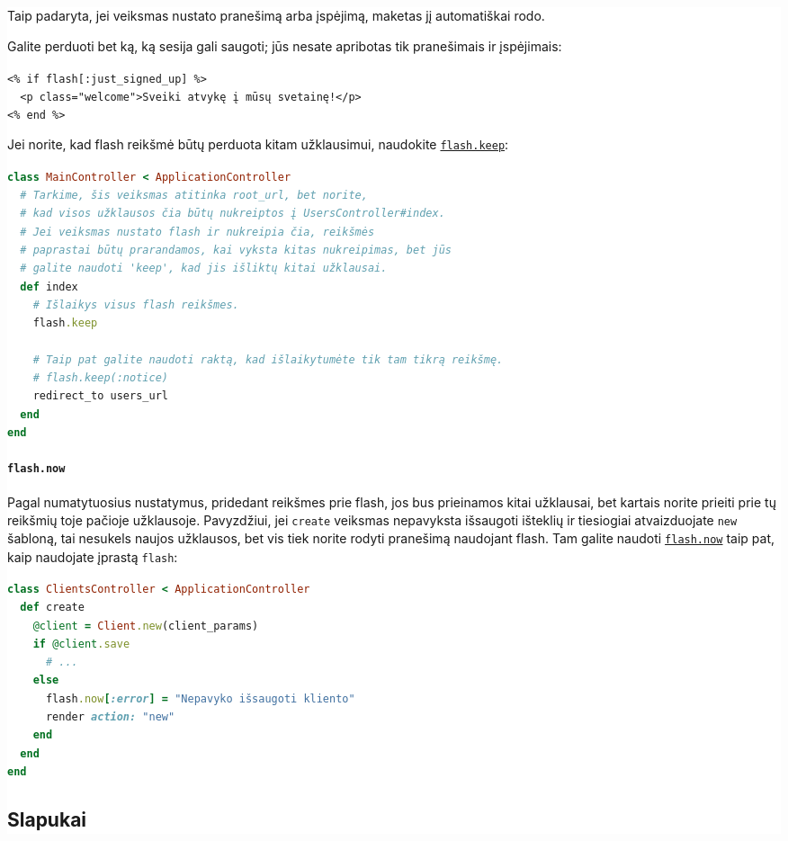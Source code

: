 Taip padaryta, jei veiksmas nustato pranešimą arba įspėjimą, maketas jį automatiškai rodo.

Galite perduoti bet ką, ką sesija gali saugoti; jūs nesate apribotas tik pranešimais ir įspėjimais:

```erb
<% if flash[:just_signed_up] %>
  <p class="welcome">Sveiki atvykę į mūsų svetainę!</p>
<% end %>
```

Jei norite, kad flash reikšmė būtų perduota kitam užklausimui, naudokite [`flash.keep`][]:

```ruby
class MainController < ApplicationController
  # Tarkime, šis veiksmas atitinka root_url, bet norite,
  # kad visos užklausos čia būtų nukreiptos į UsersController#index.
  # Jei veiksmas nustato flash ir nukreipia čia, reikšmės
  # paprastai būtų prarandamos, kai vyksta kitas nukreipimas, bet jūs
  # galite naudoti 'keep', kad jis išliktų kitai užklausai.
  def index
    # Išlaikys visus flash reikšmes.
    flash.keep

    # Taip pat galite naudoti raktą, kad išlaikytumėte tik tam tikrą reikšmę.
    # flash.keep(:notice)
    redirect_to users_url
  end
end
```


#### `flash.now`

Pagal numatytuosius nustatymus, pridedant reikšmes prie flash, jos bus prieinamos kitai užklausai, bet kartais norite prieiti prie tų reikšmių toje pačioje užklausoje. Pavyzdžiui, jei `create` veiksmas nepavyksta išsaugoti išteklių ir tiesiogiai atvaizduojate `new` šabloną, tai nesukels naujos užklausos, bet vis tiek norite rodyti pranešimą naudojant flash. Tam galite naudoti [`flash.now`][] taip pat, kaip naudojate įprastą `flash`:

```ruby
class ClientsController < ApplicationController
  def create
    @client = Client.new(client_params)
    if @client.save
      # ...
    else
      flash.now[:error] = "Nepavyko išsaugoti kliento"
      render action: "new"
    end
  end
end
```


Slapukai
-------


[Resursų maršrutizavimas]: routing.html#resource-routing-the-rails-default
[`ActionController::Base`]: https://api.rubyonrails.org/classes/ActionController/Base.html
[`params`]: https://api.rubyonrails.org/classes/ActionController/StrongParameters.html#method-i-params
[`wrap_parameters`]: https://api.rubyonrails.org/classes/ActionController/ParamsWrapper/Options/ClassMethods.html#method-i-wrap_parameters
[`controller_name`]: https://api.rubyonrails.org/classes/ActionController/Metal.html#method-i-controller_name
[`action_name`]: https://api.rubyonrails.org/classes/AbstractController/Base.html#method-i-action_name
[`permit`]: https://api.rubyonrails.org/classes/ActionController/Parameters.html#method-i-permit
[`permit!`]: https://api.rubyonrails.org/classes/ActionController/Parameters.html#method-i-permit-21
[`require`]: https://api.rubyonrails.org/classes/ActionController/Parameters.html#method-i-require
[`ActionDispatch::Session::CookieStore`]: https://api.rubyonrails.org/classes/ActionDispatch/Session/CookieStore.html
[`ActionDispatch::Session::CacheStore`]: https://api.rubyonrails.org/classes/ActionDispatch/Session/CacheStore.html
[`ActionDispatch::Session::MemCacheStore`]: https://api.rubyonrails.org/classes/ActionDispatch/Session/MemCacheStore.html
[activerecord-session_store]: https://github.com/rails/activerecord-session_store
[`reset_session`]: https://api.rubyonrails.org/classes/ActionController/Metal.html#method-i-reset_session
[`flash`]: https://api.rubyonrails.org/classes/ActionDispatch/Flash/RequestMethods.html#method-i-flash
[`flash.keep`]: https://api.rubyonrails.org/classes/ActionDispatch/Flash/FlashHash.html#method-i-keep
[`flash.now`]: https://api.rubyonrails.org/classes/ActionDispatch/Flash/FlashHash.html#method-i-now
[`config.action_dispatch.cookies_serializer`]: configuring.html#config-action-dispatch-cookies-serializer
[`cookies`]: https://api.rubyonrails.org/classes/ActionController/Cookies.html#method-i-cookies
[`before_action`]: https://api.rubyonrails.org/classes/AbstractController/Callbacks/ClassMethods.html#method-i-before_action
[`skip_before_action`]: https://api.rubyonrails.org/classes/AbstractController/Callbacks/ClassMethods.html#method-i-skip_before_action
[`after_action`]: https://api.rubyonrails.org/classes/AbstractController/Callbacks/ClassMethods.html#method-i-after_action
[`around_action`]: https://api.rubyonrails.org/classes/AbstractController/Callbacks/ClassMethods.html#method-i-around_action
[`ActionDispatch::Request`]: https://api.rubyonrails.org/classes/ActionDispatch/Request.html
[`request`]: https://api.rubyonrails.org/classes/ActionController/Base.html#method-i-request
[`response`]: https://api.rubyonrails.org/classes/ActionController/Base.html#method-i-response
[`path_parameters`]: https://api.rubyonrails.org/classes/ActionDispatch/Http/Parameters.html#method-i-path_parameters
[`query_parameters`]: https://api.rubyonrails.org/classes/ActionDispatch/Request.html#method-i-query_parameters
[`request_parameters`]: https://api.rubyonrails.org/classes/ActionDispatch/Request.html#method-i-request_parameters
[`http_basic_authenticate_with`]: https://api.rubyonrails.org/classes/ActionController/HttpAuthentication/Basic/ControllerMethods/ClassMethods.html#method-i-http_basic_authenticate_with
[`authenticate_or_request_with_http_digest`]: https://api.rubyonrails.org/classes/ActionController/HttpAuthentication/Digest/ControllerMethods.html#method-i-authenticate_or_request_with_http_digest
[`authenticate_or_request_with_http_token`]: https://api.rubyonrails.org/classes/ActionController/HttpAuthentication/Token/ControllerMethods.html#method-i-authenticate_or_request_with_http_token
[`send_data`]: https://api.rubyonrails.org/classes/ActionController/DataStreaming.html#method-i-send_data
[`send_file`]: https://api.rubyonrails.org/classes/ActionController/DataStreaming.html#method-i-send_file
[`ActionController::Live`]: https://api.rubyonrails.org/classes/ActionController/Live.html
[`config.filter_parameters`]: configuring.html#config-filter-parameters
[`rescue_from`]: https://api.rubyonrails.org/classes/ActiveSupport/Rescuable/ClassMethods.html#method-i-rescue_from
[`config.force_ssl`]: configuring.html#config-force-ssl
[`ActionDispatch::SSL`]: https://api.rubyonrails.org/classes/ActionDispatch/SSL.html